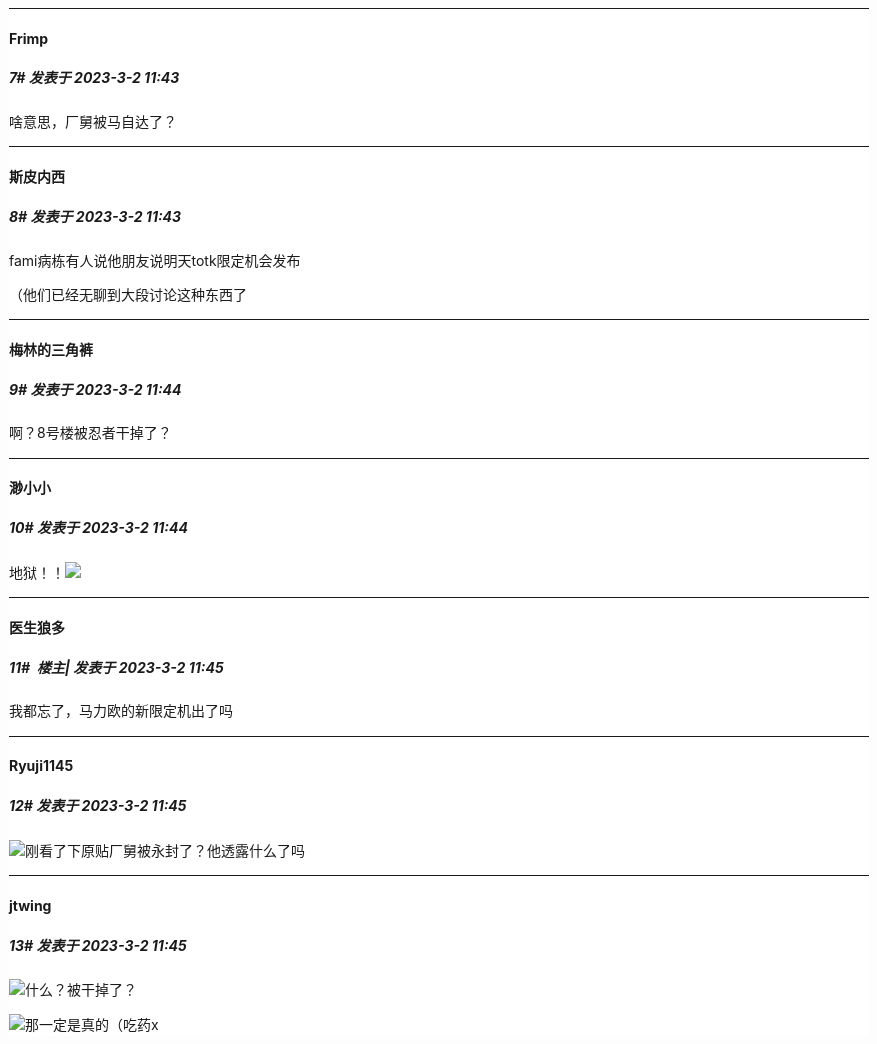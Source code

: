 *****

####  Frimp  
##### 7#       发表于 2023-3-2 11:43

啥意思，厂舅被马自达了？

*****

####  斯皮内西  
##### 8#       发表于 2023-3-2 11:43

fami病栋有人说他朋友说明天totk限定机会发布

（他们已经无聊到大段讨论这种东西了

*****

####  梅林的三角裤  
##### 9#       发表于 2023-3-2 11:44

啊？8号楼被忍者干掉了？

*****

####  渺小小  
##### 10#       发表于 2023-3-2 11:44

地狱！！<img src="https://static.saraba1st.com/image/smiley/face2017/067.png" referrerpolicy="no-referrer">

*****

####  医生狼多  
##### 11#         楼主| 发表于 2023-3-2 11:45

我都忘了，马力欧的新限定机出了吗

*****

####  Ryuji1145  
##### 12#       发表于 2023-3-2 11:45

<img src="https://static.saraba1st.com/image/smiley/face2017/001.png" referrerpolicy="no-referrer">刚看了下原贴厂舅被永封了？他透露什么了吗

*****

####  jtwing  
##### 13#       发表于 2023-3-2 11:45

<img src="https://static.saraba1st.com/image/smiley/face2017/117.png" referrerpolicy="no-referrer">什么？被干掉了？

<img src="https://static.saraba1st.com/image/smiley/face2017/067.png" referrerpolicy="no-referrer">那一定是真的（吃药x
